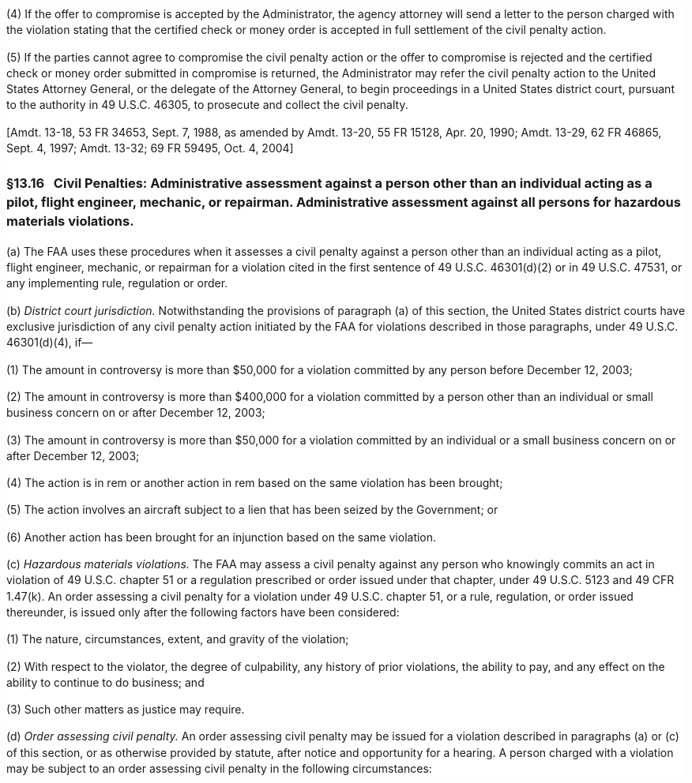 \(4\) If the offer to compromise is accepted by the Administrator, the agency attorney will send a letter to the person charged with the violation stating that the certified check or money order is accepted in full settlement of the civil penalty action.

\(5\) If the parties cannot agree to compromise the civil penalty action or the offer to compromise is rejected and the certified check or money order submitted in compromise is returned, the Administrator may refer the civil penalty action to the United States Attorney General, or the delegate of the Attorney General, to begin proceedings in a United States district court, pursuant to the authority in 49 U.S.C. 46305, to prosecute and collect the civil penalty.

\[Amdt. 13-18, 53 FR 34653, Sept. 7, 1988, as amended by Amdt. 13-20, 55 FR 15128, Apr. 20, 1990; Amdt. 13-29, 62 FR 46865, Sept. 4, 1997; Amdt. 13-32; 69 FR 59495, Oct. 4, 2004\]

### §13.16   Civil Penalties: Administrative assessment against a person other than an individual acting as a pilot, flight engineer, mechanic, or repairman. Administrative assessment against all persons for hazardous materials violations.

\(a\) The FAA uses these procedures when it assesses a civil penalty against a person other than an individual acting as a pilot, flight engineer, mechanic, or repairman for a violation cited in the first sentence of 49 U.S.C. 46301(d)(2) or in 49 U.S.C. 47531, or any implementing rule, regulation or order.

\(b\) *District court jurisdiction.* Notwithstanding the provisions of paragraph (a) of this section, the United States district courts have exclusive jurisdiction of any civil penalty action initiated by the FAA for violations described in those paragraphs, under 49 U.S.C. 46301(d)(4), if—

\(1\) The amount in controversy is more than \$50,000 for a violation committed by any person before December 12, 2003;

\(2\) The amount in controversy is more than \$400,000 for a violation committed by a person other than an individual or small business concern on or after December 12, 2003;

\(3\) The amount in controversy is more than \$50,000 for a violation committed by an individual or a small business concern on or after December 12, 2003;

\(4\) The action is in rem or another action in rem based on the same violation has been brought;

\(5\) The action involves an aircraft subject to a lien that has been seized by the Government; or

\(6\) Another action has been brought for an injunction based on the same violation.

\(c\) *Hazardous materials violations.* The FAA may assess a civil penalty against any person who knowingly commits an act in violation of 49 U.S.C. chapter 51 or a regulation prescribed or order issued under that chapter, under 49 U.S.C. 5123 and 49 CFR 1.47(k). An order assessing a civil penalty for a violation under 49 U.S.C. chapter 51, or a rule, regulation, or order issued thereunder, is issued only after the following factors have been considered:

\(1\) The nature, circumstances, extent, and gravity of the violation;

\(2\) With respect to the violator, the degree of culpability, any history of prior violations, the ability to pay, and any effect on the ability to continue to do business; and

\(3\) Such other matters as justice may require.

\(d\) *Order assessing civil penalty.* An order assessing civil penalty may be issued for a violation described in paragraphs (a) or (c) of this section, or as otherwise provided by statute, after notice and opportunity for a hearing. A person charged with a violation may be subject to an order assessing civil penalty in the following circumstances:
